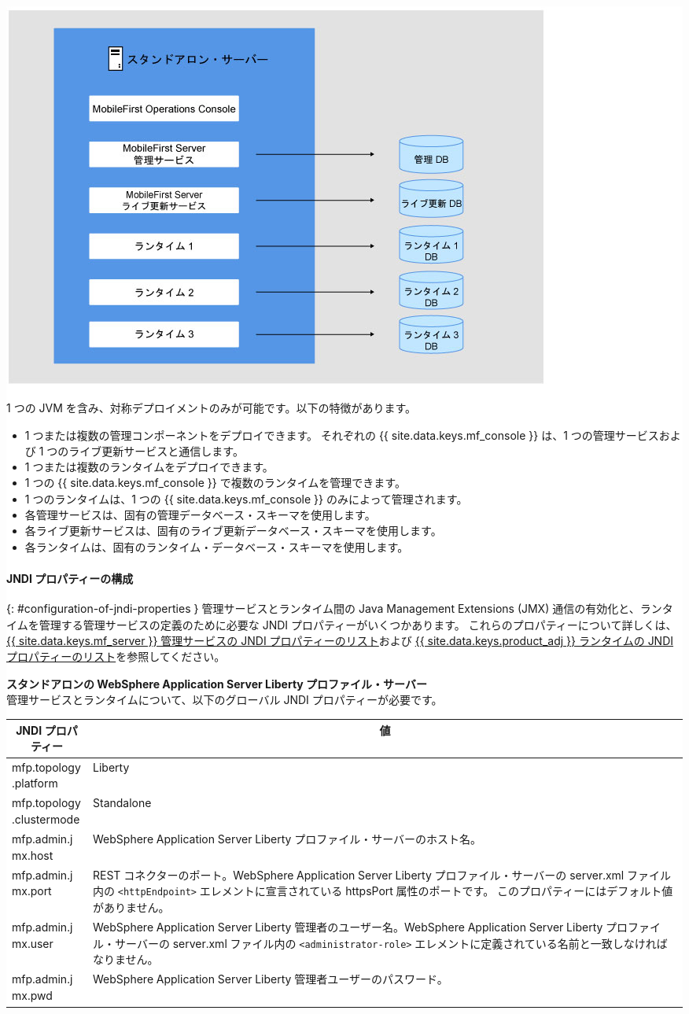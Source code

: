 ![スタンドアロン・トポロジー](standalone_topology.jpg)

1 つの JVM を含み、対称デプロイメントのみが可能です。以下の特徴があります。

* 1 つまたは複数の管理コンポーネントをデプロイできます。 それぞれの {{ site.data.keys.mf_console }} は、1 つの管理サービスおよび 1 つのライブ更新サービスと通信します。
* 1 つまたは複数のランタイムをデプロイできます。
* 1 つの {{ site.data.keys.mf_console }} で複数のランタイムを管理できます。
* 1 つのランタイムは、1 つの {{ site.data.keys.mf_console }} のみによって管理されます。
* 各管理サービスは、固有の管理データベース・スキーマを使用します。
* 各ライブ更新サービスは、固有のライブ更新データベース・スキーマを使用します。
* 各ランタイムは、固有のランタイム・データベース・スキーマを使用します。

#### JNDI プロパティーの構成
{: #configuration-of-jndi-properties }
管理サービスとランタイム間の Java Management Extensions (JMX) 通信の有効化と、ランタイムを管理する管理サービスの定義のために必要な JNDI プロパティーがいくつかあります。 これらのプロパティーについて詳しくは、[{{ site.data.keys.mf_server }} 管理サービスの JNDI プロパティーのリスト](../server-configuration/#list-of-jndi-properties-for-mobilefirst-server-administration-service)および [{{ site.data.keys.product_adj }} ランタイムの JNDI プロパティーのリスト](../server-configuration/#list-of-jndi-properties-for-mobilefirst-runtime)を参照してください。

**スタンドアロンの WebSphere Application Server Liberty プロファイル・サーバー**  
管理サービスとランタイムについて、以下のグローバル JNDI プロパティーが必要です。

| JNDI プロパティー          | 値 |
|--------------------------|--------|
| mfp.topology.platform	   | Liberty |
| mfp.topology.clustermode | Standalone |
| mfp.admin.jmx.host       | WebSphere Application Server Liberty プロファイル・サーバーのホスト名。 |
| mfp.admin.jmx.port       | REST コネクターのポート。WebSphere Application Server Liberty プロファイル・サーバーの server.xml ファイル内の `<httpEndpoint>` エレメントに宣言されている httpsPort 属性のポートです。 このプロパティーにはデフォルト値がありません。 |
| mfp.admin.jmx.user       | WebSphere Application Server Liberty 管理者のユーザー名。WebSphere Application Server Liberty プロファイル・サーバーの server.xml ファイル内の `<administrator-role>` エレメントに定義されている名前と一致しなければなりません。 |
| mfp.admin.jmx.pwd        | WebSphere Application Server Liberty 管理者ユーザーのパスワード。 |
